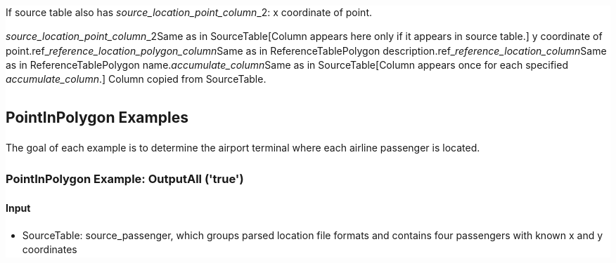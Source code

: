 <p class="p">If source table also has <var class="keyword varname">source_location_point_column</var>_2: x coordinate of point.</p></td></tr><tr class="row"><td class="entry nocellnorowborder" style="vertical-align:top;" headers="d197496e529" rowspan="1" colspan="1"><var class="keyword varname">source_location_point_column</var>_2</td><td class="entry nocellnorowborder" style="vertical-align:top;" headers="d197496e531" rowspan="1" colspan="1">Same as in SourceTable</td><td class="entry cell-norowborder" style="vertical-align:top;" headers="d197496e533" rowspan="1" colspan="1">[Column appears here only if it appears in source table.] y coordinate of point.</td></tr><tr class="row"><td class="entry nocellnorowborder" style="vertical-align:top;" headers="d197496e529" rowspan="1" colspan="1">ref_<var class="keyword varname">reference_location_polygon_column</var></td><td class="entry nocellnorowborder" style="vertical-align:top;" headers="d197496e531" rowspan="1" colspan="1">Same as in ReferenceTable</td><td class="entry cell-norowborder" style="vertical-align:top;" headers="d197496e533" rowspan="1" colspan="1">Polygon description.</td></tr><tr class="row"><td class="entry nocellnorowborder" style="vertical-align:top;" headers="d197496e529" rowspan="1" colspan="1">ref_<var class="keyword varname">reference_location_column</var></td><td class="entry nocellnorowborder" style="vertical-align:top;" headers="d197496e531" rowspan="1" colspan="1">Same as in ReferenceTable</td><td class="entry cell-norowborder" style="vertical-align:top;" headers="d197496e533" rowspan="1" colspan="1">Polygon name.</td></tr><tr class="row"><td class="entry row-nocellborder" style="vertical-align:top;" headers="d197496e529" rowspan="1" colspan="1"><var class="keyword varname">accumulate_column</var></td><td class="entry row-nocellborder" style="vertical-align:top;" headers="d197496e531" rowspan="1" colspan="1">Same as in SourceTable</td><td class="entry cellrowborder" style="vertical-align:top;" headers="d197496e533" rowspan="1" colspan="1">[Column appears once for each specified <var class="keyword varname">accumulate_column</var>.] Column copied from SourceTable.</td></tr></tbody></table></div></div></div></div><div class="topic concept nested1" aria-labelledby="ariaid-title9" topicindex="9" topicid="kwd1507842547789" xml:lang="en-us" lang="en-us" id="kwd1507842547789">
<h2 class="title topictitle2" id="ariaid-title9">PointInPolygon Examples</h2><div class="body conbody"><div class="section" id="kwd1507842547789__section_N10010_N1000E_N10001">
<p class="p">The goal of each example is to determine the airport terminal where each airline passenger is located.</p></div></div><div class="topic reference nested2" aria-labelledby="ariaid-title10" topicindex="10" topicid="nhi1527002573251" xml:lang="en-us" lang="en-us" id="nhi1527002573251">
<h3 class="title topictitle3" id="ariaid-title10">PointInPolygon Example: OutputAll ('true')</h3><div class="body refbody"><div class="section" id="nhi1527002573251__section_bw1_c1h_xdb">
<h4 class="title sectiontitle">Input</h4>
<ul class="ul" id="nhi1527002573251__ul_vrw_zzg_xdb">
<li class="li">SourceTable: source_passenger, which groups parsed location file formats and contains four passengers with known x and y coordinates</li>